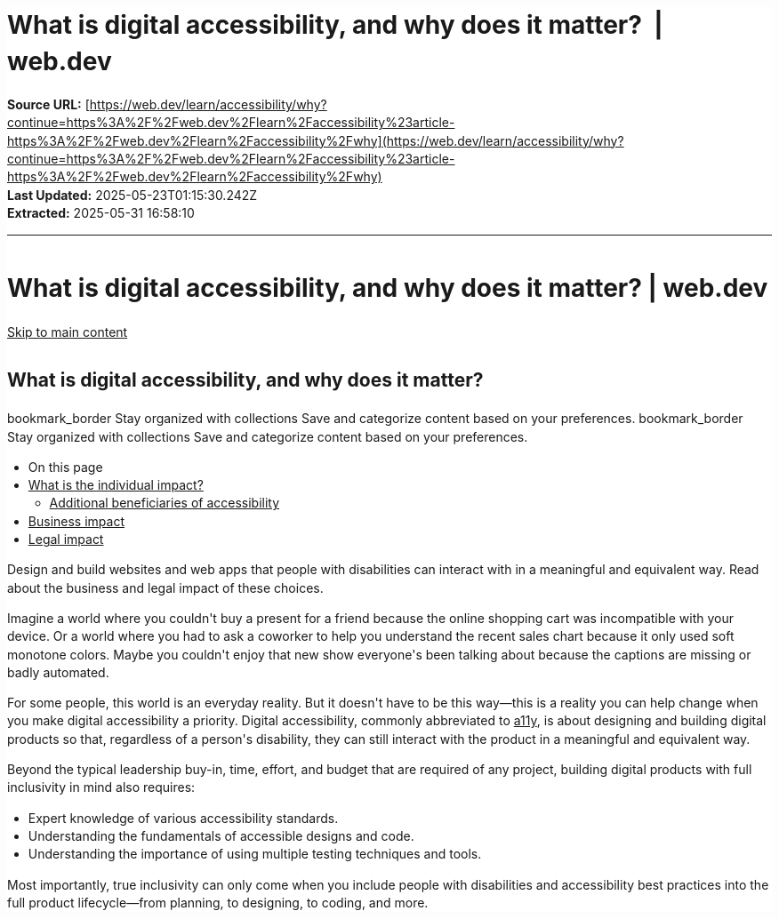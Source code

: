 # What is digital accessibility, and why does it matter?  |  web.dev

**Source URL:** [https://web.dev/learn/accessibility/why?continue=https%3A%2F%2Fweb.dev%2Flearn%2Faccessibility%23article-https%3A%2F%2Fweb.dev%2Flearn%2Faccessibility%2Fwhy](https://web.dev/learn/accessibility/why?continue=https%3A%2F%2Fweb.dev%2Flearn%2Faccessibility%23article-https%3A%2F%2Fweb.dev%2Flearn%2Faccessibility%2Fwhy)  
**Last Updated:** 2025-05-23T01:15:30.242Z  
**Extracted:** 2025-05-31 16:58:10

---

# What is digital accessibility, and why does it matter? | web.dev

[Skip to main content](#main-content)

## What is digital accessibility, and why does it matter?

bookmark\_border Stay organized with collections Save and categorize content based on your preferences. bookmark\_border Stay organized with collections Save and categorize content based on your preferences.

*   On this page
*   [What is the individual impact?](#what_is_the_individual_impact)
    *   [Additional beneficiaries of accessibility](#additional_beneficiaries_of_accessibility)
*   [Business impact](#business_impact)
*   [Legal impact](#legal_impact)

Design and build websites and web apps that people with disabilities can interact with in a meaningful and equivalent way. Read about the business and legal impact of these choices.

Imagine a world where you couldn't buy a present for a friend because the online shopping cart was incompatible with your device. Or a world where you had to ask a coworker to help you understand the recent sales chart because it only used soft monotone colors. Maybe you couldn't enjoy that new show everyone's been talking about because the captions are missing or badly automated.

For some people, this world is an everyday reality. But it doesn't have to be this way—this is a reality you can help change when you make digital accessibility a priority. Digital accessibility, commonly abbreviated to [a11y](https://www.a11yproject.com/posts/a11y-and-other-numeronyms/), is about designing and building digital products so that, regardless of a person's disability, they can still interact with the product in a meaningful and equivalent way.

Beyond the typical leadership buy-in, time, effort, and budget that are required of any project, building digital products with full inclusivity in mind also requires:

*   Expert knowledge of various accessibility standards.
*   Understanding the fundamentals of accessible designs and code.
*   Understanding the importance of using multiple testing techniques and tools.

Most importantly, true inclusivity can only come when you include people with disabilities and accessibility best practices into the full product lifecycle—from planning, to designing, to coding, and more.
